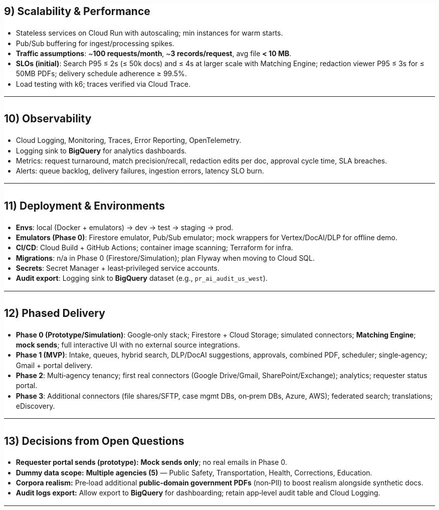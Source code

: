 
## 9) Scalability & Performance

- Stateless services on Cloud Run with autoscaling; min instances for warm starts.
- Pub/Sub buffering for ingest/processing spikes.
- **Traffic assumptions**: ~**100 requests/month**, ~**3 records/request**, avg file **< 10 MB**.
- **SLOs (initial)**: Search P95 ≤ 2s (≤ 50k docs) and ≤ 4s at larger scale with Matching Engine; redaction viewer P95 ≤ 3s for ≤ 50MB PDFs; delivery schedule adherence ≥ 99.5%.
- Load testing with k6; traces verified via Cloud Trace.

---

## 10) Observability

- Cloud Logging, Monitoring, Traces, Error Reporting, OpenTelemetry.
- Logging sink to **BigQuery** for analytics dashboards.
- Metrics: request turnaround, match precision/recall, redaction edits per doc, approval cycle time, SLA breaches.
- Alerts: queue backlog, delivery failures, ingestion errors, latency SLO burn.

---

## 11) Deployment & Environments

- **Envs**: local (Docker + emulators) → dev → test → staging → prod.
- **Emulators (Phase 0)**: Firestore emulator, Pub/Sub emulator; mock wrappers for Vertex/DocAI/DLP for offline demo.
- **CI/CD**: Cloud Build + GitHub Actions; container image scanning; Terraform for infra.
- **Migrations**: n/a in Phase 0 (Firestore/Simulation); plan Flyway when moving to Cloud SQL.
- **Secrets**: Secret Manager + least‑privileged service accounts.
- **Audit export**: Logging sink to **BigQuery** dataset (e.g., `pr_ai_audit_us_west`).

---

## 12) Phased Delivery

- **Phase 0 (Prototype/Simulation)**: Google‑only stack; Firestore + Cloud Storage; simulated connectors; **Matching Engine**; **mock sends**; full interactive UI with no external source integrations.
- **Phase 1 (MVP)**: Intake, queues, hybrid search, DLP/DocAI suggestions, approvals, combined PDF, scheduler; single‑agency; Gmail + portal delivery.
- **Phase 2**: Multi‑agency tenancy; first real connectors (Google Drive/Gmail, SharePoint/Exchange); analytics; requester status portal.
- **Phase 3**: Additional connectors (file shares/SFTP, case mgmt DBs, on‑prem DBs, Azure, AWS); federated search; translations; eDiscovery.

---

## 13) Decisions from Open Questions

- **Requester portal sends (prototype):** **Mock sends only**; no real emails in Phase 0.
- **Dummy data scope:** **Multiple agencies (5)** — Public Safety, Transportation, Health, Corrections, Education.
- **Corpora realism:** Pre‑load additional **public‑domain government PDFs** (non‑PII) to boost realism alongside synthetic docs.
- **Audit logs export:** Allow export to **BigQuery** for dashboarding; retain app‑level audit table and Cloud Logging.

---